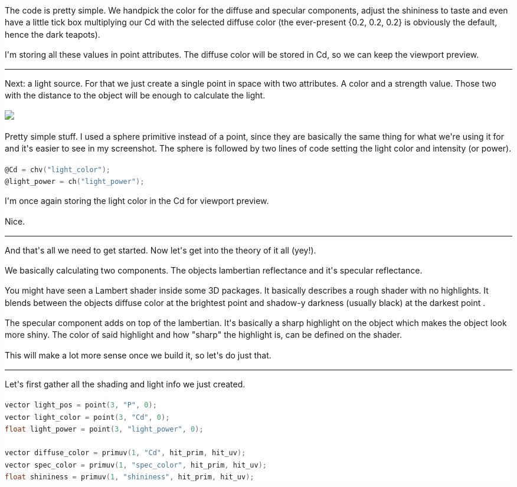 The code is pretty simple. We handpick the color for the diffuse and specular components, adjust the shininess to taste and even have a little tick box multiplying our Cd with the selected diffuse color (the ever-present {0.2, 0.2, 0.2} is obviously the default, hence the dark teapots).

I'm storing all these values in point attributes. The diffuse color will be stored in Cd, so we can keep the viewport preview.

***

Next: a light source. For that we just create a single point in space with two attributes. A color and a strength value. Those two with the distance to the object will be enough to calculate the light.

![]({{site.baseurl}}/assets/img/vex-ray-tracer/04.002.png)

Pretty simple stuff. I used a sphere primitive instead of a point, since they are basically the same thing for what we're using it for and it's easier to see in my screenshot. The sphere is followed by two lines of code setting the light color and intensity (or power).

```c
@Cd = chv("light_color");
@light_power = ch("light_power");
```

I'm once again storing the light color in the Cd for viewport preview.

Nice.

***

And that's all we need to get started. Now let's get into the theory of it all (yey!).

We basically calculating two components. The objects lambertian reflectance and it's specular reflectance.

You might have seen a Lambert shader inside some 3D packages. It basically describes a rough shader with no highlights. It blends between the objects diffuse color at the brightest point and shadow-y darkness (usually black) at the darkest point .

The specular component adds on top of the lambertian. It's basically a sharp highlight on the object which makes the object look more shiny. The color of said highlight and how "sharp" the highlight is, can be defined on the shader.

This will make a lot more sense once we build it, so let's do just that.

***

Let's first gather all the shading and light info we just created.

```c
vector light_pos = point(3, "P", 0);
vector light_color = point(3, "Cd", 0);
float light_power = point(3, "light_power", 0);
    
vector diffuse_color = primuv(1, "Cd", hit_prim, hit_uv);
vector spec_color = primuv(1, "spec_color", hit_prim, hit_uv);
float shininess = primuv(1, "shininess", hit_prim, hit_uv);
```
